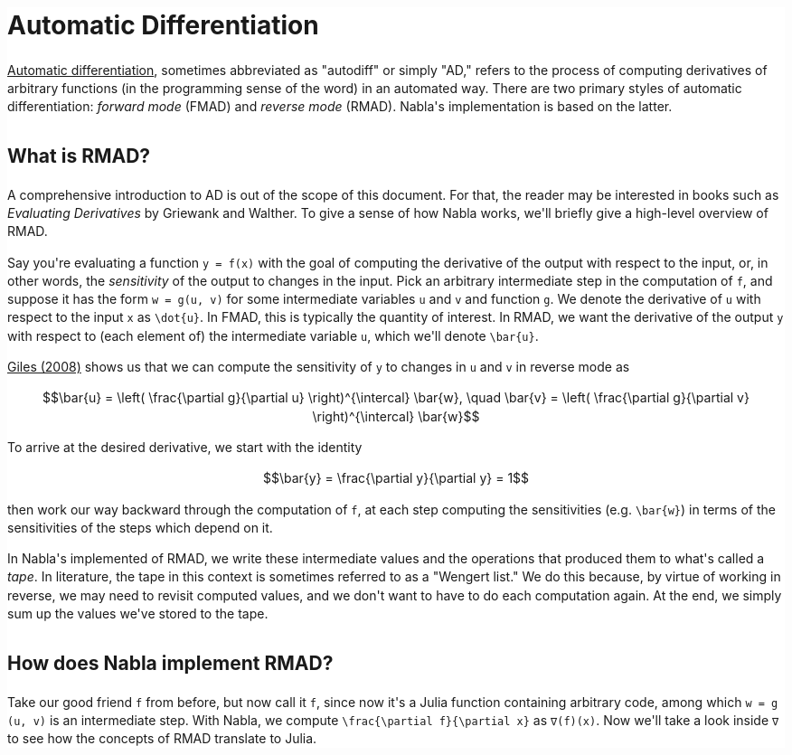 # Automatic Differentiation

[Automatic differentiation](https://en.wikipedia.org/wiki/Automatic_differentiation),
sometimes abbreviated as "autodiff" or simply "AD," refers to the process of computing
derivatives of arbitrary functions (in the programming sense of the word) in an automated
way.
There are two primary styles of automatic differentiation: _forward mode_ (FMAD) and
_reverse mode_ (RMAD).
Nabla's implementation is based on the latter.

## What is RMAD?

A comprehensive introduction to AD is out of the scope of this document.
For that, the reader may be interested in books such as _Evaluating Derivatives_ by
Griewank and Walther.
To give a sense of how Nabla works, we'll briefly give a high-level overview of RMAD.

Say you're evaluating a function ``y = f(x)`` with the goal of computing the derivative
of the output with respect to the input, or, in other words, the _sensitivity_ of the
output to changes in the input.
Pick an arbitrary intermediate step in the computation of ``f``, and suppose it has the
form ``w = g(u, v)`` for some intermediate variables ``u`` and ``v`` and function ``g``.
We denote the derivative of ``u`` with respect to the input ``x`` as ``\dot{u}``.
In FMAD, this is typically the quantity of interest.
In RMAD, we want the derivative of the output ``y`` with respect to (each element of) the
intermediate variable ``u``, which we'll denote ``\bar{u}``.

[Giles (2008)](https://people.maths.ox.ac.uk/gilesm/files/NA-08-01.pdf) shows us that we
can compute the sensitivity of ``y`` to changes in ``u`` and ``v`` in reverse mode as
```math
\bar{u} = \left( \frac{\partial g}{\partial u} \right)^{\intercal} \bar{w}, \quad
\bar{v} = \left( \frac{\partial g}{\partial v} \right)^{\intercal} \bar{w}
```
To arrive at the desired derivative, we start with the identity
```math
\bar{y} = \frac{\partial y}{\partial y} = 1
```
then work our way backward through the computation of `f`, at each step computing the
sensitivities (e.g. ``\bar{w}``) in terms of the sensitivities of the steps which depend
on it.

In Nabla's implemented of RMAD, we write these intermediate values and the operations that
produced them to what's called a _tape_.
In literature, the tape in this context is sometimes referred to as a "Wengert list."
We do this because, by virtue of working in reverse, we may need to revisit computed
values, and we don't want to have to do each computation again.
At the end, we simply sum up the values we've stored to the tape.

## How does Nabla implement RMAD?

Take our good friend ``f`` from before, but now call it `f`, since now it's a Julia
function containing arbitrary code, among which `w = g(u, v)` is an intermediate step.
With Nabla, we compute ``\frac{\partial f}{\partial x}`` as `∇(f)(x)`.
Now we'll take a look inside `∇` to see how the concepts of RMAD translate to Julia.
